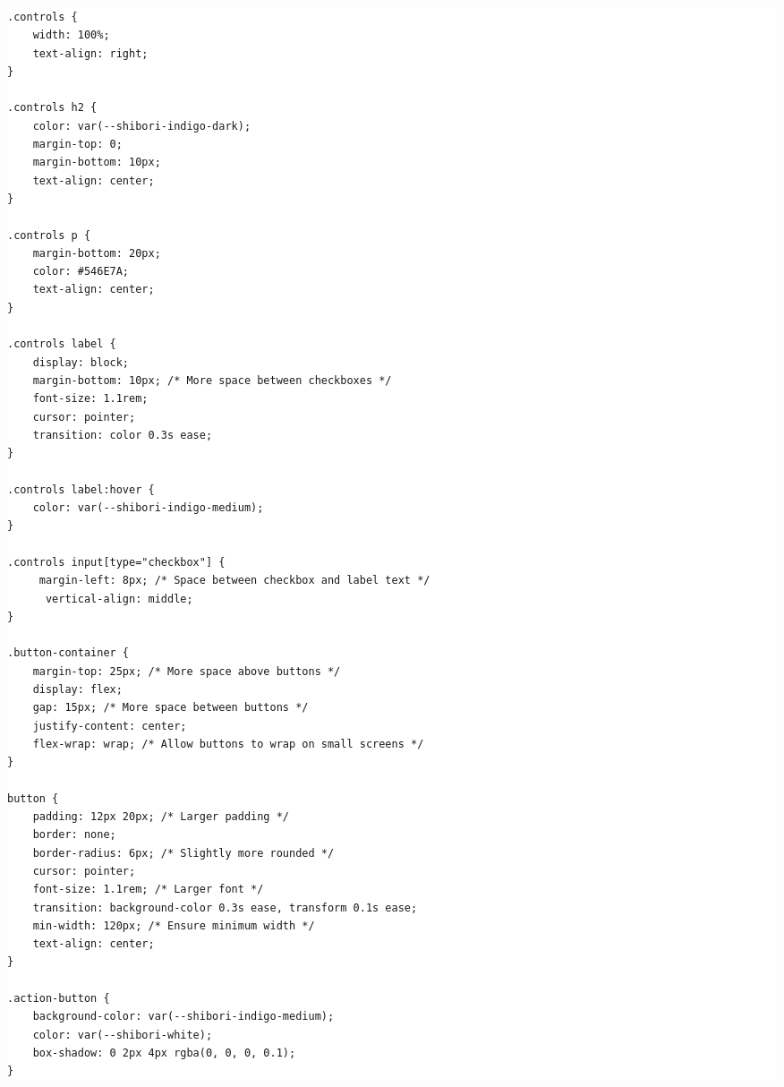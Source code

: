     .controls {
        width: 100%;
        text-align: right;
    }

    .controls h2 {
        color: var(--shibori-indigo-dark);
        margin-top: 0;
        margin-bottom: 10px;
        text-align: center;
    }

    .controls p {
        margin-bottom: 20px;
        color: #546E7A;
        text-align: center;
    }

    .controls label {
        display: block;
        margin-bottom: 10px; /* More space between checkboxes */
        font-size: 1.1rem;
        cursor: pointer;
        transition: color 0.3s ease;
    }

    .controls label:hover {
        color: var(--shibori-indigo-medium);
    }

    .controls input[type="checkbox"] {
         margin-left: 8px; /* Space between checkbox and label text */
          vertical-align: middle;
    }

    .button-container {
        margin-top: 25px; /* More space above buttons */
        display: flex;
        gap: 15px; /* More space between buttons */
        justify-content: center;
        flex-wrap: wrap; /* Allow buttons to wrap on small screens */
    }

    button {
        padding: 12px 20px; /* Larger padding */
        border: none;
        border-radius: 6px; /* Slightly more rounded */
        cursor: pointer;
        font-size: 1.1rem; /* Larger font */
        transition: background-color 0.3s ease, transform 0.1s ease;
        min-width: 120px; /* Ensure minimum width */
        text-align: center;
    }

    .action-button {
        background-color: var(--shibori-indigo-medium);
        color: var(--shibori-white);
        box-shadow: 0 2px 4px rgba(0, 0, 0, 0.1);
    }

